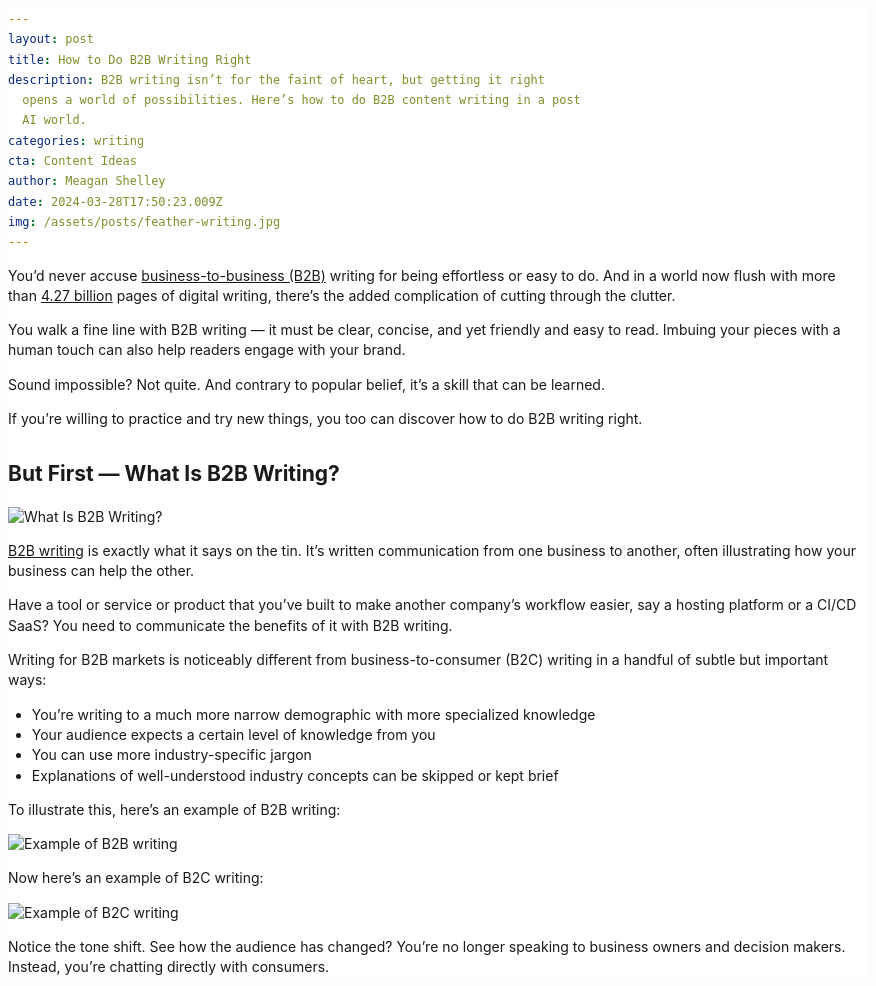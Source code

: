 ```yaml
---
layout: post
title: How to Do B2B Writing Right
description: B2B writing isn’t for the faint of heart, but getting it right
  opens a world of possibilities. Here’s how to do B2B content writing in a post
  AI world.
categories: writing
cta: Content Ideas
author: Meagan Shelley
date: 2024-03-28T17:50:23.009Z
img: /assets/posts/feather-writing.jpg
---
```

You’d never accuse [business-to-business (B2B)](https://draft.dev/learn/the-b2b-saas-marketing-guide) writing for being effortless or easy to do. And in a world now flush with more than [4.27 billion](https://www.worldwidewebsize.com/) pages of digital writing, there’s the added complication of cutting through the clutter.

You walk a fine line with B2B writing — it must be clear, concise, and yet friendly and easy to read. Imbuing your pieces with a human touch can also help readers engage with your brand.

Sound impossible? Not quite. And contrary to popular belief, it’s a skill that can be learned. 

If you’re willing to practice and try new things, you too can discover how to do B2B writing right.

## But First — What Is B2B Writing?

![What Is B2B Writing?](https://draft.dev/learn/assets/posts/image6.png "What Is B2B Writing?")

[B2B writing](https://draft.dev/learn/writing/) is exactly what it says on the tin. It’s written communication from one business to another, often illustrating how your business can help the other. 

Have a tool or service or product that you’ve built to make another company’s workflow easier, say a hosting platform or a CI/CD SaaS? You need to communicate the benefits of it with B2B writing.

Writing for B2B markets is noticeably different from business-to-consumer (B2C) writing in a handful of subtle but important ways:

* You’re writing to a much more narrow demographic with more specialized knowledge
* Your audience expects a certain level of knowledge from you
* You can use more industry-specific jargon
* Explanations of well-understood industry concepts can be skipped or kept brief

To illustrate this, here’s an example of B2B writing:

![Example of B2B writing](https://draft.dev/learn/assets/posts/image4.png "Example of B2B writing")

Now here’s an example of B2C writing:

![Example of B2C writing](https://draft.dev/learn/assets/posts/image10.png "Example of B2C writing")

Notice the tone shift. See how the audience has changed? You’re no longer speaking to business owners and decision makers. Instead, you’re chatting directly with consumers.
